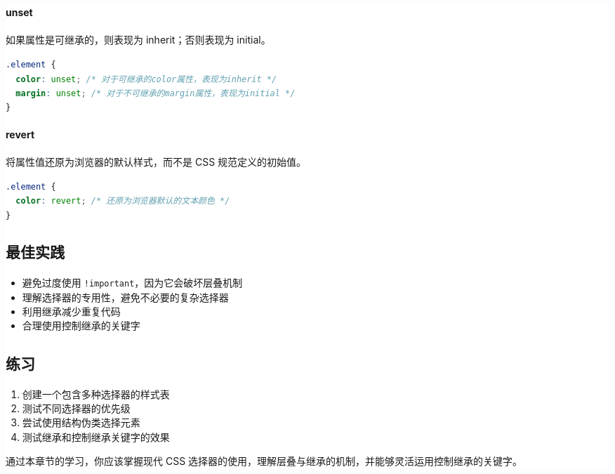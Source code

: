 #### unset
如果属性是可继承的，则表现为 inherit；否则表现为 initial。

```css
.element {
  color: unset; /* 对于可继承的color属性，表现为inherit */
  margin: unset; /* 对于不可继承的margin属性，表现为initial */
}
```

#### revert
将属性值还原为浏览器的默认样式，而不是 CSS 规范定义的初始值。

```css
.element {
  color: revert; /* 还原为浏览器默认的文本颜色 */
}
```

## 最佳实践
- 避免过度使用 `!important`，因为它会破坏层叠机制
- 理解选择器的专用性，避免不必要的复杂选择器
- 利用继承减少重复代码
- 合理使用控制继承的关键字

## 练习
1. 创建一个包含多种选择器的样式表
2. 测试不同选择器的优先级
3. 尝试使用结构伪类选择元素
4. 测试继承和控制继承关键字的效果

通过本章节的学习，你应该掌握现代 CSS 选择器的使用，理解层叠与继承的机制，并能够灵活运用控制继承的关键字。
